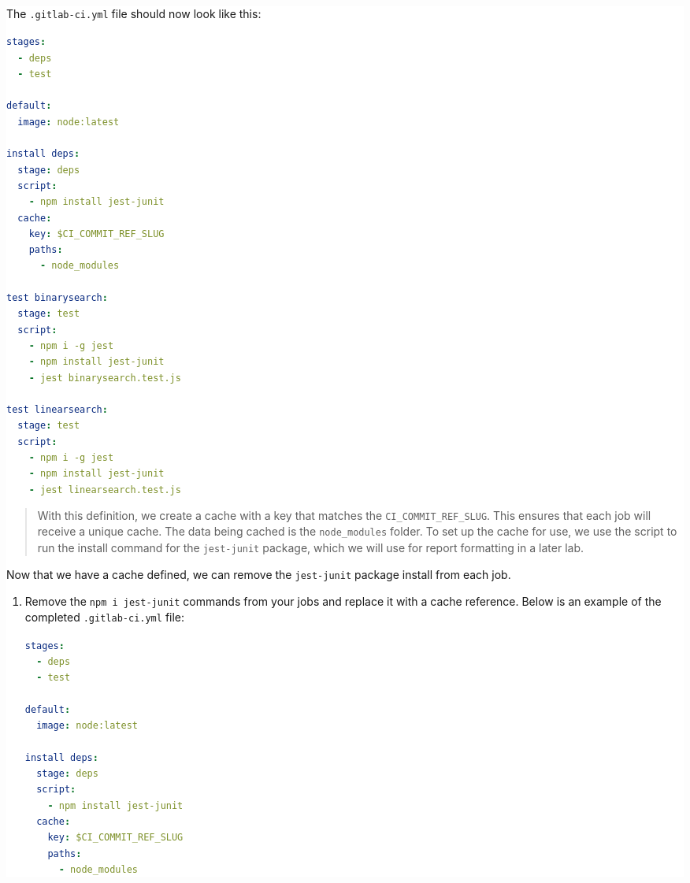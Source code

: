 The `.gitlab-ci.yml` file should now look like this:

  ```yml
  stages:
    - deps
    - test

  default:
    image: node:latest

  install deps:
    stage: deps
    script:
      - npm install jest-junit
    cache:
      key: $CI_COMMIT_REF_SLUG
      paths:
        - node_modules

  test binarysearch:
    stage: test
    script:
      - npm i -g jest
      - npm install jest-junit
      - jest binarysearch.test.js

  test linearsearch:
    stage: test
    script:
      - npm i -g jest
      - npm install jest-junit
      - jest linearsearch.test.js
  ```

> With this definition, we create a cache with a key that matches the `CI_COMMIT_REF_SLUG`. This ensures that each job will receive a unique cache. The data being cached is the `node_modules` folder. To set up the cache for use, we use the script to run the install command for the `jest-junit` package, which we will use for report formatting in a later lab. 

Now that we have a cache defined, we can remove the `jest-junit` package install from each job.

1. Remove the `npm i jest-junit` commands from your jobs and replace it with a cache reference. Below is an example of the completed `.gitlab-ci.yml` file:

    ```yml
    stages:
      - deps
      - test

    default:
      image: node:latest

    install deps:
      stage: deps
      script:
        - npm install jest-junit
      cache:
        key: $CI_COMMIT_REF_SLUG
        paths:
          - node_modules
